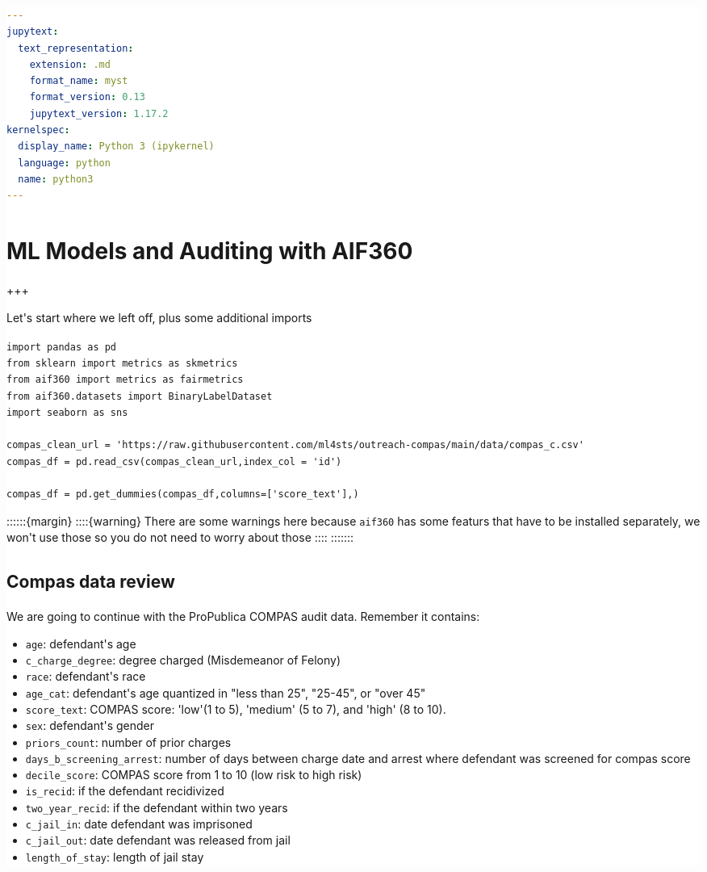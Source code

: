 ```yaml
---
jupytext:
  text_representation:
    extension: .md
    format_name: myst
    format_version: 0.13
    jupytext_version: 1.17.2
kernelspec:
  display_name: Python 3 (ipykernel)
  language: python
  name: python3
---
```


#  ML Models and Auditing with AIF360

+++


Let's start where we left off, plus some additional imports

```{code-cell} ipython3
import pandas as pd
from sklearn import metrics as skmetrics
from aif360 import metrics as fairmetrics
from aif360.datasets import BinaryLabelDataset
import seaborn as sns

compas_clean_url = 'https://raw.githubusercontent.com/ml4sts/outreach-compas/main/data/compas_c.csv'
compas_df = pd.read_csv(compas_clean_url,index_col = 'id')

compas_df = pd.get_dummies(compas_df,columns=['score_text'],)
```

::::::{margin}
::::{warning}
There are some warnings here because `aif360` has some featurs that have to be installed separately, we won't use those so you do not need to worry about those
::::
:::::::

## Compas data review
We are going to continue with the ProPublica COMPAS audit data.  Remember it contains: 
* `age`: defendant's age
* `c_charge_degree`: degree charged (Misdemeanor of Felony)
* `race`: defendant's race
* `age_cat`: defendant's age quantized in "less than 25", "25-45", or "over 45"
* `score_text`: COMPAS score: 'low'(1 to 5), 'medium' (5 to 7), and 'high' (8 to 10).
* `sex`: defendant's gender
* `priors_count`: number of prior charges
* `days_b_screening_arrest`: number of days between charge date and arrest where defendant was screened for compas score
* `decile_score`: COMPAS score from 1 to 10 (low risk to high risk)
* `is_recid`: if the defendant recidivized
* `two_year_recid`: if the defendant within two years
* `c_jail_in`: date defendant was imprisoned
* `c_jail_out`: date defendant was released from jail
* `length_of_stay`: length of jail stay
